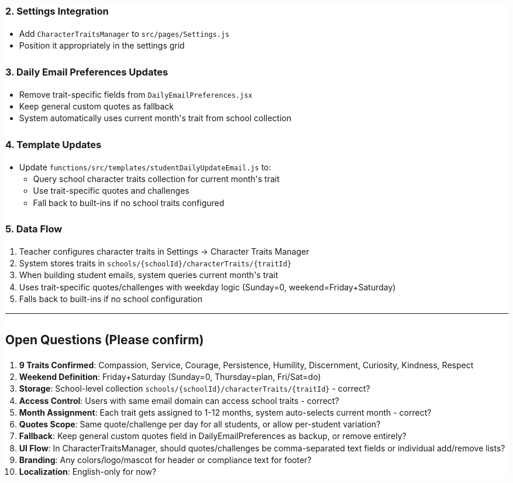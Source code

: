 ### 2. Settings Integration
- Add `CharacterTraitsManager` to `src/pages/Settings.js`
- Position it appropriately in the settings grid

### 3. Daily Email Preferences Updates
- Remove trait-specific fields from `DailyEmailPreferences.jsx`
- Keep general custom quotes as fallback
- System automatically uses current month's trait from school collection

### 4. Template Updates
- Update `functions/src/templates/studentDailyUpdateEmail.js` to:
  - Query school character traits collection for current month's trait
  - Use trait-specific quotes and challenges
  - Fall back to built-ins if no school traits configured

### 5. Data Flow
1. Teacher configures character traits in Settings → Character Traits Manager
2. System stores traits in `schools/{schoolId}/characterTraits/{traitId}`
3. When building student emails, system queries current month's trait
4. Uses trait-specific quotes/challenges with weekday logic (Sunday=0, weekend=Friday+Saturday)
5. Falls back to built-ins if no school configuration

---

## Open Questions (Please confirm)
1. **9 Traits Confirmed**: Compassion, Service, Courage, Persistence, Humility, Discernment, Curiosity, Kindness, Respect
2. **Weekend Definition**: Friday+Saturday (Sunday=0, Thursday=plan, Fri/Sat=do)
3. **Storage**: School-level collection `schools/{schoolId}/characterTraits/{traitId}` - correct?
4. **Access Control**: Users with same email domain can access school traits - correct?
5. **Month Assignment**: Each trait gets assigned to 1-12 months, system auto-selects current month - correct?
6. **Quotes Scope**: Same quote/challenge per day for all students, or allow per-student variation?
7. **Fallback**: Keep general custom quotes field in DailyEmailPreferences as backup, or remove entirely?
8. **UI Flow**: In CharacterTraitsManager, should quotes/challenges be comma-separated text fields or individual add/remove lists?
9. **Branding**: Any colors/logo/mascot for header or compliance text for footer?
10. **Localization**: English-only for now?


